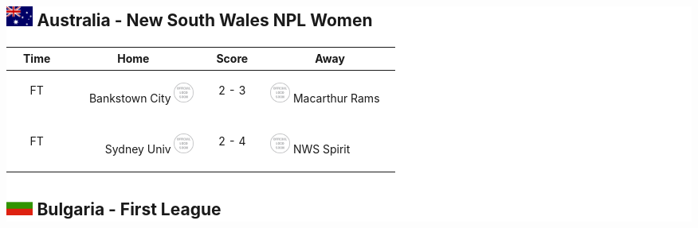 </div>


## <img src="/static/logos/Australia-New South Wales NPL Women.png" height="25px"> Australia - New South Wales NPL Women

<div align="center">

&emsp;Time&emsp; | &emsp;&emsp;&emsp;&emsp;Home&emsp;&emsp;&emsp;&emsp; | &emsp;Score&emsp; | &emsp;&emsp;&emsp;&emsp;Away&emsp;&emsp;&emsp;&emsp; |
| ------------ | ------------ | ------------ | ------------ |
| <p align="center">FT</p> | <p align="right">Bankstown City <img src="/static/logos/Bankstown City Lions FC.png" height="25px"></p> | <p align="center">2 - 3</p> | <p align="left"><img src="/static/logos/Macarthur Rams FC.png" height="25px"> Macarthur Rams</p> |
| <p align="center">FT</p> | <p align="right">Sydney Univ <img src="/static/logos/Sydney University SFC.png" height="25px"></p> | <p align="center">2 - 4</p> | <p align="left"><img src="/static/logos/North West Sydney Spirit FC.png" height="25px"> NWS Spirit</p> |
</div>


## <img src="/static/logos/Bulgaria-First League.png" height="25px"> Bulgaria - First League
